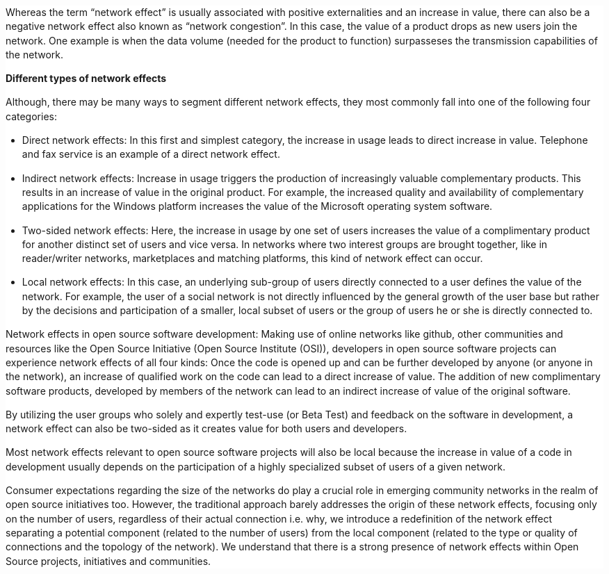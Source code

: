 Whereas the term “network effect” is usually associated with positive externalities and an increase in value, there can also be a negative network effect also known as “network congestion”. In this case, the value of a product drops as new users join the network. One example is when the data volume (needed for the product to function) surpasseses the transmission capabilities of the network.

**Different types of network effects**

Although, there may be many ways to segment different network effects, they most commonly fall into one of the following four categories:

- Direct network effects:
In this first and simplest category, the increase in usage leads to direct increase in value. Telephone and fax service is an example of a direct network effect.

- Indirect network effects:
Increase in usage triggers the production of increasingly valuable complementary products. This results in an increase of value in the original product. For example, the increased quality and availability of complementary applications for the Windows platform increases the value of the Microsoft operating system software.

- Two-sided network effects:
Here, the increase in usage by one set of users increases the value of a complimentary product for another distinct set of users and vice versa. In networks where two interest groups are brought together, like in reader/writer networks, marketplaces and matching platforms, this kind of network effect can occur.

- Local network effects:
In this case, an underlying sub-group of users directly connected to a user defines the value of the network. For example, the user of a social network is not directly influenced by the general growth of the user base but rather by the decisions and participation of a smaller, local subset of users or the group of users he or she is directly connected to.

Network effects in open source software development:
Making use of online networks like github, other communities and resources like the Open Source Initiative (Open Source Institute (OSI)), developers in open source software projects can experience network effects of all four kinds: Once the code is opened up and can be further developed by anyone (or anyone in the network), an increase of qualified work on the code can lead to a direct increase of value. The addition of new complimentary software products, developed by members of the network can lead to an indirect increase of value of the original software.

By utilizing the user groups who solely and expertly test-use (or Beta Test) and feedback on the software in development, a network effect can also be two-sided as it creates value for both users and developers.

Most network effects relevant to open source software projects will also be local because the increase in value of a code in development usually depends on the participation of a highly specialized subset of users of a given network.

Consumer expectations regarding the size of the networks do play a crucial role in emerging community networks in the realm of open source initiatives too. 
However, the traditional approach barely addresses the origin of these network effects, focusing only on the number of users, regardless of their actual connection i.e. why, we introduce a redefinition of the network effect separating a potential component (related to the number of users) from the local component (related to the type or quality of connections and the topology of the network). We understand that there is a strong presence of network effects within Open Source projects, initiatives and communities.
